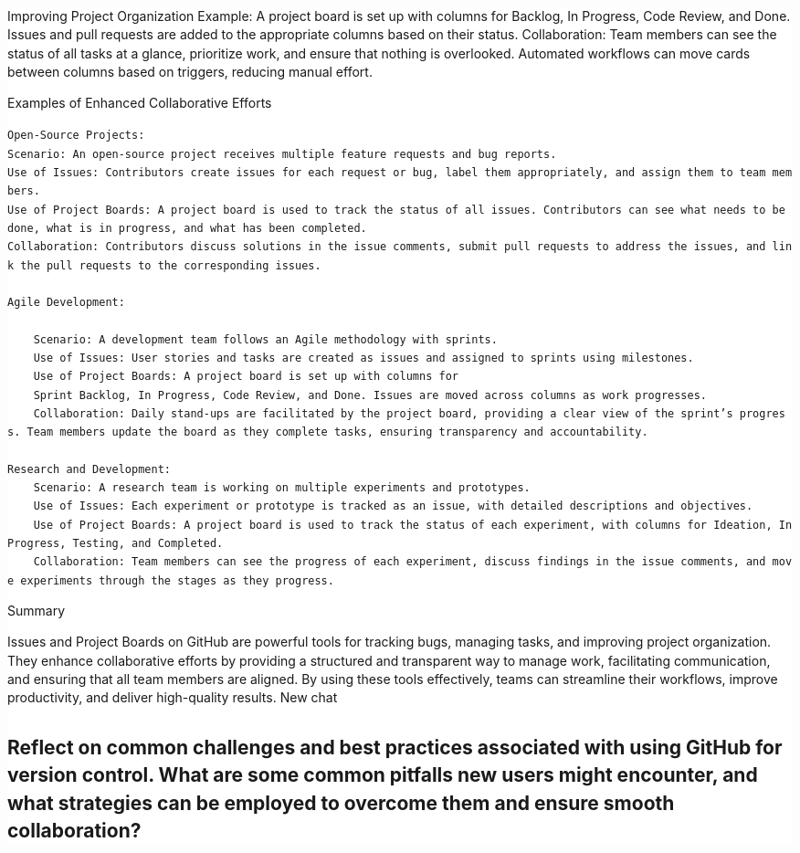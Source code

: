 Improving Project Organization
Example: A project board is set up with columns for Backlog, In Progress, Code Review, and Done. Issues and pull requests are added to the appropriate columns based on their status.
Collaboration: Team members can see the status of all tasks at a glance, prioritize work, and ensure that nothing is overlooked. Automated workflows can move cards between columns based on triggers, reducing manual effort.

Examples of Enhanced Collaborative Efforts

    Open-Source Projects:
    Scenario: An open-source project receives multiple feature requests and bug reports.
    Use of Issues: Contributors create issues for each request or bug, label them appropriately, and assign them to team members.
    Use of Project Boards: A project board is used to track the status of all issues. Contributors can see what needs to be done, what is in progress, and what has been completed.
    Collaboration: Contributors discuss solutions in the issue comments, submit pull requests to address the issues, and link the pull requests to the corresponding issues.

    Agile Development:

        Scenario: A development team follows an Agile methodology with sprints.
        Use of Issues: User stories and tasks are created as issues and assigned to sprints using milestones.
        Use of Project Boards: A project board is set up with columns for 
        Sprint Backlog, In Progress, Code Review, and Done. Issues are moved across columns as work progresses.
        Collaboration: Daily stand-ups are facilitated by the project board, providing a clear view of the sprint’s progress. Team members update the board as they complete tasks, ensuring transparency and accountability.

    Research and Development:
        Scenario: A research team is working on multiple experiments and prototypes.
        Use of Issues: Each experiment or prototype is tracked as an issue, with detailed descriptions and objectives.
        Use of Project Boards: A project board is used to track the status of each experiment, with columns for Ideation, In Progress, Testing, and Completed.
        Collaboration: Team members can see the progress of each experiment, discuss findings in the issue comments, and move experiments through the stages as they progress.

Summary

Issues and Project Boards on GitHub are powerful tools for tracking bugs, managing tasks, and improving project organization. They enhance collaborative efforts by providing a structured and transparent way to manage work, facilitating communication, and ensuring that all team members are aligned. By using these tools effectively, teams can streamline their workflows, improve productivity, and deliver high-quality results.
New chat


## Reflect on common challenges and best practices associated with using GitHub for version control. What are some common pitfalls new users might encounter, and what strategies can be employed to overcome them and ensure smooth collaboration?
